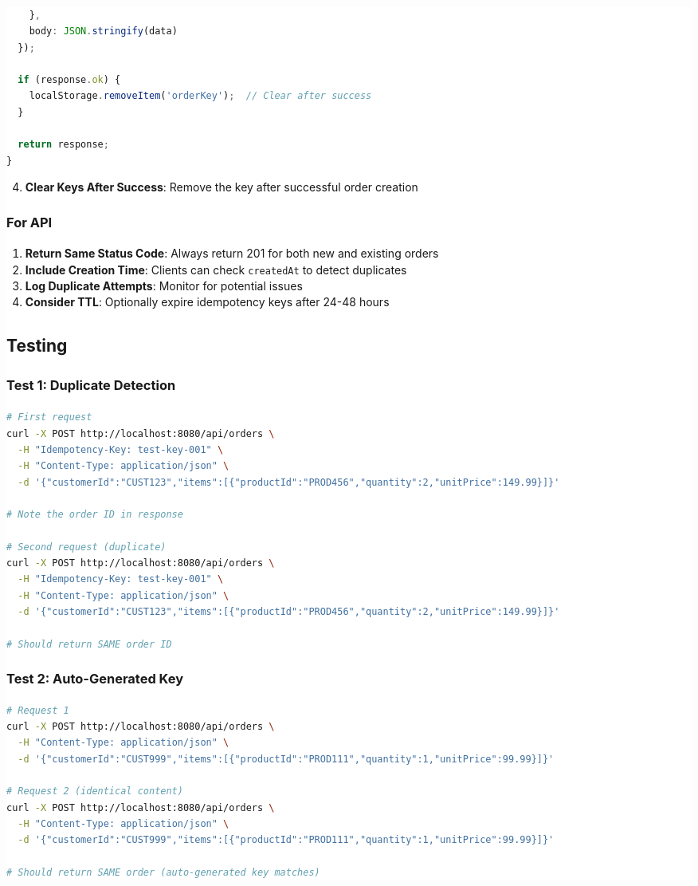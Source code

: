    ```javascript
       },
       body: JSON.stringify(data)
     });
     
     if (response.ok) {
       localStorage.removeItem('orderKey');  // Clear after success
     }
     
     return response;
   }
   ```

4. **Clear Keys After Success**: Remove the key after successful order creation

### For API

1. **Return Same Status Code**: Always return 201 for both new and existing orders
2. **Include Creation Time**: Clients can check `createdAt` to detect duplicates
3. **Log Duplicate Attempts**: Monitor for potential issues
4. **Consider TTL**: Optionally expire idempotency keys after 24-48 hours

## Testing

### Test 1: Duplicate Detection
```bash
# First request
curl -X POST http://localhost:8080/api/orders \
  -H "Idempotency-Key: test-key-001" \
  -H "Content-Type: application/json" \
  -d '{"customerId":"CUST123","items":[{"productId":"PROD456","quantity":2,"unitPrice":149.99}]}'

# Note the order ID in response

# Second request (duplicate)
curl -X POST http://localhost:8080/api/orders \
  -H "Idempotency-Key: test-key-001" \
  -H "Content-Type: application/json" \
  -d '{"customerId":"CUST123","items":[{"productId":"PROD456","quantity":2,"unitPrice":149.99}]}'

# Should return SAME order ID
```

### Test 2: Auto-Generated Key
```bash
# Request 1
curl -X POST http://localhost:8080/api/orders \
  -H "Content-Type: application/json" \
  -d '{"customerId":"CUST999","items":[{"productId":"PROD111","quantity":1,"unitPrice":99.99}]}'

# Request 2 (identical content)
curl -X POST http://localhost:8080/api/orders \
  -H "Content-Type: application/json" \
  -d '{"customerId":"CUST999","items":[{"productId":"PROD111","quantity":1,"unitPrice":99.99}]}'

# Should return SAME order (auto-generated key matches)
```
